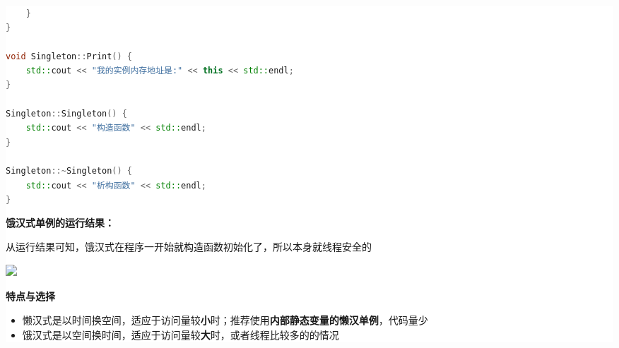 ```c++
    }
}

void Singleton::Print() {
    std::cout << "我的实例内存地址是:" << this << std::endl;
}

Singleton::Singleton() {
    std::cout << "构造函数" << std::endl;
}

Singleton::~Singleton() {
    std::cout << "析构函数" << std::endl;
}
```
    

**饿汉式单例的运行结果：**

从运行结果可知，饿汉式在程序一开始就构造函数初始化了，所以本身就线程安全的  

![](https://img2018.cnblogs.com/blog/1770351/201908/1770351-20190830213255868-675778572.png)


**特点与选择**

*   懒汉式是以时间换空间，适应于访问量较**小**时；推荐使用**内部静态变量的懒汉单例**，代码量少
*   饿汉式是以空间换时间，适应于访问量较**大**时，或者线程比较多的的情况
